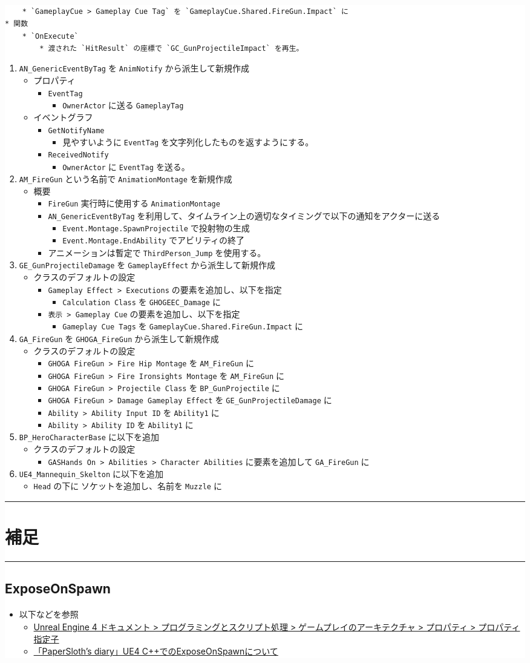 		* `GameplayCue > Gameplay Cue Tag` を `GameplayCue.Shared.FireGun.Impact` に
	* 関数
		* `OnExecute`
			* 渡された `HitResult` の座標で `GC_GunProjectileImpact` を再生。
1. `AN_GenericEventByTag` を `AnimNotify` から派生して新規作成
	* プロパティ
		* `EventTag`
			* `OwnerActor` に送る `GameplayTag`
	* イベントグラフ
		* `GetNotifyName`
			* 見やすいように `EventTag` を文字列化したものを返すようにする。
		* `ReceivedNotify`
			* `OwnerActor` に `EventTag` を送る。
1. `AM_FireGun` という名前で `AnimationMontage` を新規作成
	* 概要
		* `FireGun` 実行時に使用する `AnimationMontage`
		* `AN_GenericEventByTag` を利用して、タイムライン上の適切なタイミングで以下の通知をアクターに送る
			* `Event.Montage.SpawnProjectile` で投射物の生成
			* `Event.Montage.EndAbility` でアビリティの終了
		* アニメーションは暫定で `ThirdPerson_Jump` を使用する。
1. `GE_GunProjectileDamage` を `GameplayEffect` から派生して新規作成
	* クラスのデフォルトの設定
		* `Gameplay Effect > Executions` の要素を追加し、以下を指定
			* `Calculation Class` を `GHOGEEC_Damage` に
		* `表示 > Gameplay Cue` の要素を追加し、以下を指定
			* `Gameplay Cue Tags` を `GameplayCue.Shared.FireGun.Impact` に
1. `GA_FireGun` を `GHOGA_FireGun` から派生して新規作成
	* クラスのデフォルトの設定
		* `GHOGA FireGun > Fire Hip Montage` を `AM_FireGun` に
		* `GHOGA FireGun > Fire Ironsights Montage` を `AM_FireGun` に
		* `GHOGA FireGun > Projectile Class` を `BP_GunProjectile` に
		* `GHOGA FireGun > Damage Gameplay Effect` を `GE_GunProjectileDamage` に
		* `Ability > Ability Input ID` を `Ability1` に
		* `Ability > Ability ID` を `Ability1` に
1. `BP_HeroCharacterBase` に以下を追加
	* クラスのデフォルトの設定
		* `GASHands On > Abilities > Character Abilities` に要素を追加して `GA_FireGun` に
1. `UE4_Mannequin_Skelton` に以下を追加
	* `Head` の下に ソケットを追加し、名前を `Muzzle` に



-----
# 補足

-----
## ExposeOnSpawn

* 以下などを参照
	* [Unreal Engine 4 ドキュメント > プログラミングとスクリプト処理 > ゲームプレイのアーキテクチャ > プロパティ > プロパティ指定子](https://docs.unrealengine.com/ja/ProgrammingAndScripting/GameplayArchitecture/Properties/Specifiers/index.html)
	* [「PaperSloth’s diary」UE4 C++でのExposeOnSpawnについて](https://papersloth.hatenablog.com/entry/2018/04/13/232533)
